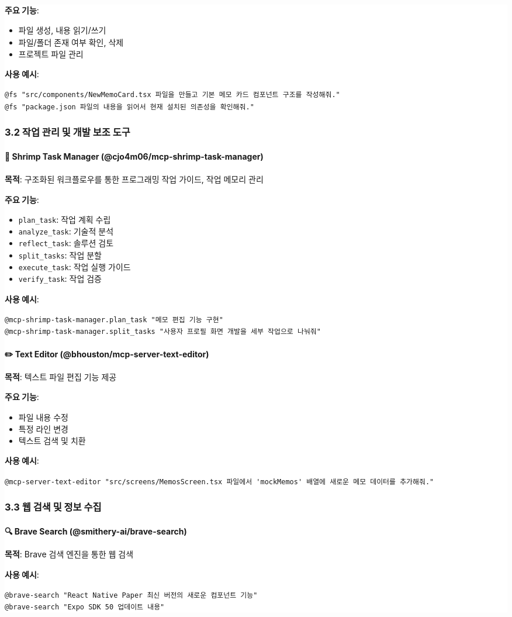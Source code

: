 **주요 기능**:
- 파일 생성, 내용 읽기/쓰기
- 파일/폴더 존재 여부 확인, 삭제
- 프로젝트 파일 관리

**사용 예시**:
```
@fs "src/components/NewMemoCard.tsx 파일을 만들고 기본 메모 카드 컴포넌트 구조를 작성해줘."
@fs "package.json 파일의 내용을 읽어서 현재 설치된 의존성을 확인해줘."
```

### 3.2 작업 관리 및 개발 보조 도구

#### 🦐 Shrimp Task Manager (@cjo4m06/mcp-shrimp-task-manager)
**목적**: 구조화된 워크플로우를 통한 프로그래밍 작업 가이드, 작업 메모리 관리

**주요 기능**:
- `plan_task`: 작업 계획 수립
- `analyze_task`: 기술적 분석
- `reflect_task`: 솔루션 검토
- `split_tasks`: 작업 분할
- `execute_task`: 작업 실행 가이드
- `verify_task`: 작업 검증

**사용 예시**:
```
@mcp-shrimp-task-manager.plan_task "메모 편집 기능 구현"
@mcp-shrimp-task-manager.split_tasks "사용자 프로필 화면 개발을 세부 작업으로 나눠줘"
```

#### ✏️ Text Editor (@bhouston/mcp-server-text-editor)
**목적**: 텍스트 파일 편집 기능 제공

**주요 기능**:
- 파일 내용 수정
- 특정 라인 변경
- 텍스트 검색 및 치환

**사용 예시**:
```
@mcp-server-text-editor "src/screens/MemosScreen.tsx 파일에서 'mockMemos' 배열에 새로운 메모 데이터를 추가해줘."
```

### 3.3 웹 검색 및 정보 수집

#### 🔍 Brave Search (@smithery-ai/brave-search)
**목적**: Brave 검색 엔진을 통한 웹 검색

**사용 예시**:
```
@brave-search "React Native Paper 최신 버전의 새로운 컴포넌트 기능"
@brave-search "Expo SDK 50 업데이트 내용"
```
